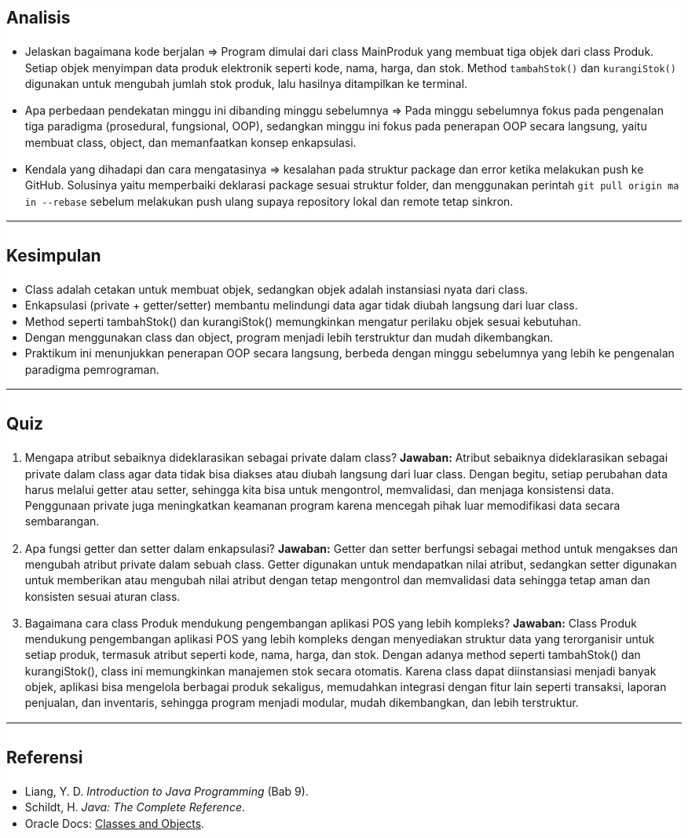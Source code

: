 
## Analisis

- Jelaskan bagaimana kode berjalan
   => Program dimulai dari class MainProduk yang membuat tiga objek dari class Produk. Setiap objek menyimpan data produk elektronik seperti kode, nama, harga, dan stok. Method `tambahStok()` dan `kurangiStok()` digunakan untuk mengubah jumlah stok produk, lalu hasilnya ditampilkan ke terminal.
  
- Apa perbedaan pendekatan minggu ini dibanding minggu sebelumnya
   => Pada minggu sebelumnya fokus pada pengenalan tiga paradigma (prosedural, fungsional, OOP), sedangkan minggu ini fokus pada penerapan OOP secara langsung, yaitu membuat class, object, dan memanfaatkan konsep enkapsulasi.
  
- Kendala yang dihadapi dan cara mengatasinya
  => kesalahan pada struktur package dan error ketika melakukan push ke GitHub.
Solusinya yaitu memperbaiki deklarasi package sesuai struktur folder, dan menggunakan perintah `git pull origin main --rebase` sebelum melakukan push ulang supaya repository lokal dan remote tetap sinkron.

---

## Kesimpulan
- Class adalah cetakan untuk membuat objek, sedangkan objek adalah instansiasi nyata dari class.
- Enkapsulasi (private + getter/setter) membantu melindungi data agar tidak diubah langsung dari luar class.
- Method seperti tambahStok() dan kurangiStok() memungkinkan mengatur perilaku objek sesuai kebutuhan.
- Dengan menggunakan class dan object, program menjadi lebih terstruktur dan mudah dikembangkan.
- Praktikum ini menunjukkan penerapan OOP secara langsung, berbeda dengan minggu sebelumnya yang lebih ke pengenalan paradigma pemrograman.
  
---

## Quiz
1. Mengapa atribut sebaiknya dideklarasikan sebagai private dalam class?
**Jawaban:** Atribut sebaiknya dideklarasikan sebagai private dalam class agar data tidak bisa diakses atau diubah langsung dari luar class. Dengan begitu, setiap perubahan data harus melalui getter atau setter, sehingga kita bisa untuk mengontrol, memvalidasi, dan menjaga konsistensi data. Penggunaan private juga meningkatkan keamanan program karena mencegah pihak luar memodifikasi data secara sembarangan.

2. Apa fungsi getter dan setter dalam enkapsulasi?
**Jawaban:** Getter dan setter berfungsi sebagai method untuk mengakses dan mengubah atribut private dalam sebuah class. Getter digunakan untuk mendapatkan nilai atribut, sedangkan setter digunakan untuk memberikan atau mengubah nilai atribut dengan tetap mengontrol dan memvalidasi data sehingga tetap aman dan konsisten sesuai aturan class.

3. Bagaimana cara class Produk mendukung pengembangan aplikasi POS yang lebih kompleks?
**Jawaban:** Class Produk mendukung pengembangan aplikasi POS yang lebih kompleks dengan menyediakan struktur data yang terorganisir untuk setiap produk, termasuk atribut seperti kode, nama, harga, dan stok. Dengan adanya method seperti tambahStok() dan kurangiStok(), class ini memungkinkan manajemen stok secara otomatis. Karena class dapat diinstansiasi menjadi banyak objek, aplikasi bisa mengelola berbagai produk sekaligus, memudahkan integrasi dengan fitur lain seperti transaksi, laporan penjualan, dan inventaris, sehingga program menjadi modular, mudah dikembangkan, dan lebih terstruktur.
---

## Referensi
- Liang, Y. D. *Introduction to Java Programming* (Bab 9).  
- Schildt, H. *Java: The Complete Reference*.  
- Oracle Docs: [Classes and Objects](https://docs.oracle.com/javase/tutorial/java/concepts/class.html).  
